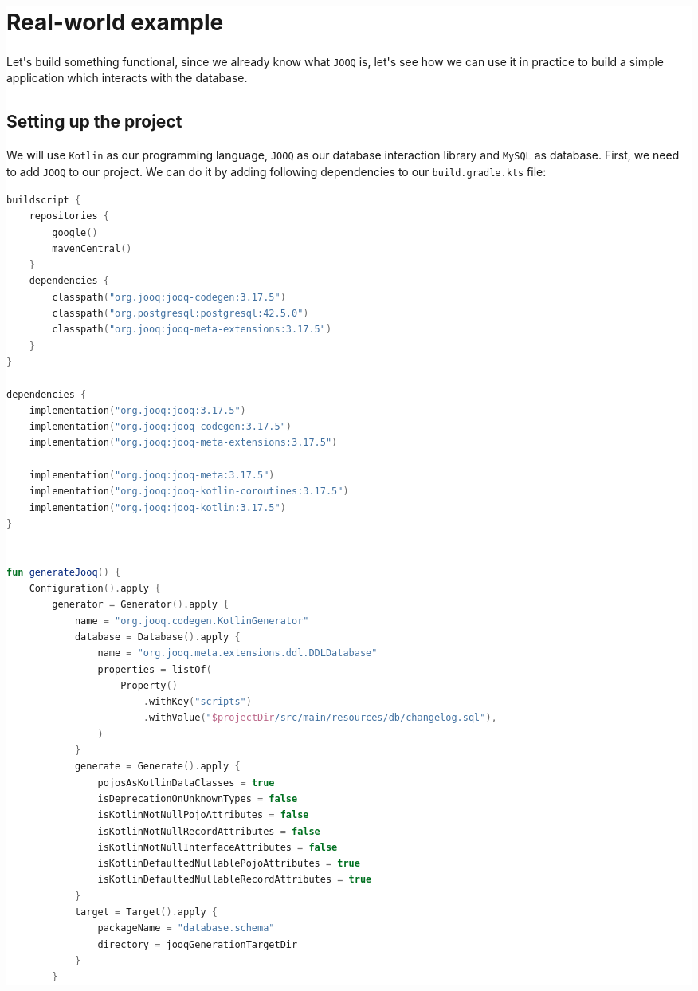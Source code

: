 # Real-world example

Let's build something functional, since we already know what `JOOQ` is, let's see how we can use it in practice to build
a simple application which interacts with the database.

## Setting up the project
We will use `Kotlin` as our programming language, `JOOQ` as our database interaction library and `MySQL` as database.
First, we need to add `JOOQ` to our project. We can do it by adding following dependencies to our `build.gradle.kts` file:

```kotlin
buildscript {
	repositories {
		google()
		mavenCentral()
	}
	dependencies {
		classpath("org.jooq:jooq-codegen:3.17.5")
		classpath("org.postgresql:postgresql:42.5.0")
		classpath("org.jooq:jooq-meta-extensions:3.17.5")
	}
}

dependencies {
    implementation("org.jooq:jooq:3.17.5")
    implementation("org.jooq:jooq-codegen:3.17.5")
    implementation("org.jooq:jooq-meta-extensions:3.17.5")

    implementation("org.jooq:jooq-meta:3.17.5")
    implementation("org.jooq:jooq-kotlin-coroutines:3.17.5")
    implementation("org.jooq:jooq-kotlin:3.17.5")
}


fun generateJooq() {
    Configuration().apply {
        generator = Generator().apply {
            name = "org.jooq.codegen.KotlinGenerator"
            database = Database().apply {
                name = "org.jooq.meta.extensions.ddl.DDLDatabase"
                properties = listOf(
                    Property()
                        .withKey("scripts")
                        .withValue("$projectDir/src/main/resources/db/changelog.sql"),
                )
            }
            generate = Generate().apply {
                pojosAsKotlinDataClasses = true
                isDeprecationOnUnknownTypes = false
                isKotlinNotNullPojoAttributes = false
                isKotlinNotNullRecordAttributes = false
                isKotlinNotNullInterfaceAttributes = false
                isKotlinDefaultedNullablePojoAttributes = true
                isKotlinDefaultedNullableRecordAttributes = true
            }
            target = Target().apply {
                packageName = "database.schema"
                directory = jooqGenerationTargetDir
            }
        }
```